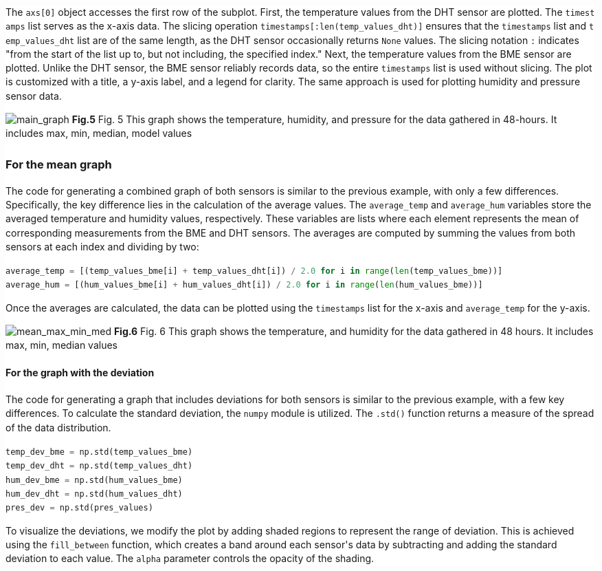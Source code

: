 The `axs[0]` object accesses the first row of the subplot. First, the temperature values from the DHT sensor are plotted. The `timestamps` list serves as the x-axis data. The slicing operation `timestamps[:len(temp_values_dht)]` ensures that the `timestamps` list and `temp_values_dht` list are of the same length, as the DHT sensor occasionally returns `None` values. The slicing notation `:` indicates "from the start of the list up to, but not including, the specified index."
Next, the temperature values from the BME sensor are plotted. Unlike the DHT sensor, the BME sensor reliably records data, so the entire `timestamps` list is used without slicing.
The plot is customized with a title, a y-axis label, and a legend for clarity.
The same approach is used for plotting humidity and pressure sensor data.

![main_graph](https://github.com/user-attachments/assets/64f90b4c-6409-4517-8bff-595c8d643ea2)
**Fig.5** Fig. 5 This graph shows the temperature, humidity, and pressure for the data gathered in 48-hours. It includes max, min, median, model values 

### For the mean graph

The code for generating a combined graph of both sensors is similar to the previous example, with only a few differences. Specifically, the key difference lies in the calculation of the average values.
The `average_temp` and `average_hum` variables store the averaged temperature and humidity values, respectively. These variables are lists where each element represents the mean of corresponding measurements from the BME and DHT sensors. The averages are computed by summing the values from both sensors at each index and dividing by two:
```.py
average_temp = [(temp_values_bme[i] + temp_values_dht[i]) / 2.0 for i in range(len(temp_values_bme))]
average_hum = [(hum_values_bme[i] + hum_values_dht[i]) / 2.0 for i in range(len(hum_values_bme))]
```
Once the averages are calculated, the data can be plotted using the `timestamps` list for the x-axis and `average_temp` for the y-axis.

![mean_max_min_med](https://github.com/user-attachments/assets/dee084eb-9e7d-4c55-926c-9b77d7c8afb1)
**Fig.6** Fig. 6 This graph shows the temperature, and humidity for the data gathered in 48 hours. It includes max, min, median values

#### For the graph with the deviation

The code for generating a graph that includes deviations for both sensors is similar to the previous example, with a few key differences. To calculate the standard deviation, the `numpy` module is utilized. The `.std()` function returns a measure of the spread of the data distribution.

```.py
temp_dev_bme = np.std(temp_values_bme)
temp_dev_dht = np.std(temp_values_dht)
hum_dev_bme = np.std(hum_values_bme)
hum_dev_dht = np.std(hum_values_dht)
pres_dev = np.std(pres_values)
```

To visualize the deviations, we modify the plot by adding shaded regions to represent the range of deviation. This is achieved using the `fill_between` function, which creates a band around each sensor's data by subtracting and adding the standard deviation to each value. The `alpha` parameter controls the opacity of the shading.


[^1]: Industries, Adafruit. “DHT11 Basic Temperature-Humidity Sensor + Extras.” Adafruit Industries Blog RSS, https://www.adafruit.com/product/386. 
[^2]: Nelson, Carter. “Modern Replacements for DHT11 and dht22 Sensors.” Adafruit Learning System, https://learn.adafruit.com/modern-replacements-for-dht11-dht22-sensors/what-are-better-alternatives.   
[^7]: Real Python. “Python vs C++: Selecting the Right Tool for the Job.” Real Python, Real Python, 19 June 2021, https://realpython.com/python-vs-cpp/#memory-management. 
[^8]: MatplotLib.org. "subplots - documentation", https://matplotlib.org/stable/api/_as_gen/matplotlib.pyplot.subplots.html